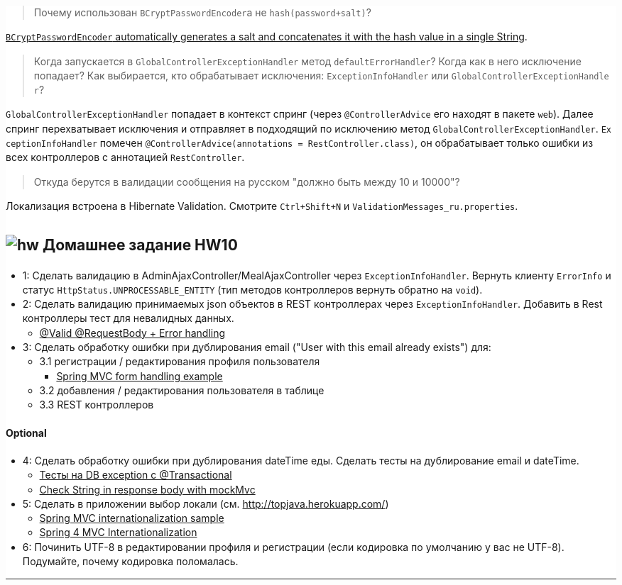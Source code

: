 > Почему использован `BCryptPasswordEncoder`а не `hash(password+salt)`?

[`BCryptPasswordEncoder` automatically generates a salt and concatenates it with the hash value in a single String](http://stackoverflow.com/a/8528804/548473).

> Когда запускается в `GlobalControllerExceptionHandler` метод `defaultErrorHandler`? Когда как в него исключение попадает? Как выбирается, кто обрабатывает исключения: `ExceptionInfoHandler` или `GlobalControllerExceptionHandler`?

 `GlobalControllerExceptionHandler` попадает в контекст спринг (через `@ControllerAdvice` его находят в пакете `web`). Далее спринг перехватывает исключения и отправляет в подходящий по исключению метод `GlobalControllerExceptionHandler`. `ExceptionInfoHandler` помечен `@ControllerAdvice(annotations = RestController.class)`, он обрабатывает только ошибки из всех контроллеров с аннотацией `RestController`.
 
 > Откуда берутся в валидации сообщения на русском "должно быть между 10 и 10000"?
 
 Локализация встроена в Hibernate Validation. Смотрите `Ctrl+Shift+N` и `ValidationMessages_ru.properties`.

## ![hw](https://cloud.githubusercontent.com/assets/13649199/13672719/09593080-e6e7-11e5-81d1-5cb629c438ca.png) Домашнее задание HW10
- 1: Сделать валидацию в AdminAjaxController/MealAjaxController через `ExceptionInfoHandler`. Вернуть клиенту `ErrorInfo` и статус `HttpStatus.UNPROCESSABLE_ENTITY` (тип методов контроллеров вернуть обратно на `void`).
- 2: Сделать валидацию принимаемых json объектов в REST контроллерах через `ExceptionInfoHandler`. Добавить в Rest контроллеры тест для невалидных данных.
  - <a href="https://dzone.com/articles/spring-31-valid-requestbody">@Valid @RequestBody + Error handling</a>
- 3: Сделать обработку ошибки при дублирования email ("User with this email already exists") для: 
  - 3.1 регистрации / редактирования профиля пользователя
    - <a href="http://www.mkyong.com/spring-mvc/spring-mvc-form-handling-example/">Spring MVC form handling example</a>
  - 3.2 добавления / редактирования пользователя в таблице
  - 3.3 REST контроллеров

#### Optional
- 4: Сделать обработку ошибки при дублирования dateTime еды. Сделать тесты на дублирование email и dateTime.
  - [Тесты на DB exception c @Transactional](http://stackoverflow.com/questions/37406714)
  - [Сheck String in response body with mockMvc](https://stackoverflow.com/questions/18336277/how-to-check-string-in-response-body-with-mockmvc)
- 5: Сделать в приложении выбор локали (см. http://topjava.herokuapp.com/)
  -  <a href="http://www.mkyong.com/spring-mvc/spring-mvc-internationalization-example">Spring MVC internationalization sample</a>
  -  <a href="http://www.concretepage.com/spring-4/spring-4-mvc-internationalization-i18n-and-localization-l10n-annotation-example">Spring 4 MVC Internationalization</a>
- 6: Починить UTF-8 в редактировании профиля и регистрации (если кодировка по умолчанию у вас не UTF-8). Подумайте, почему кодировка поломалась.
  
-------
